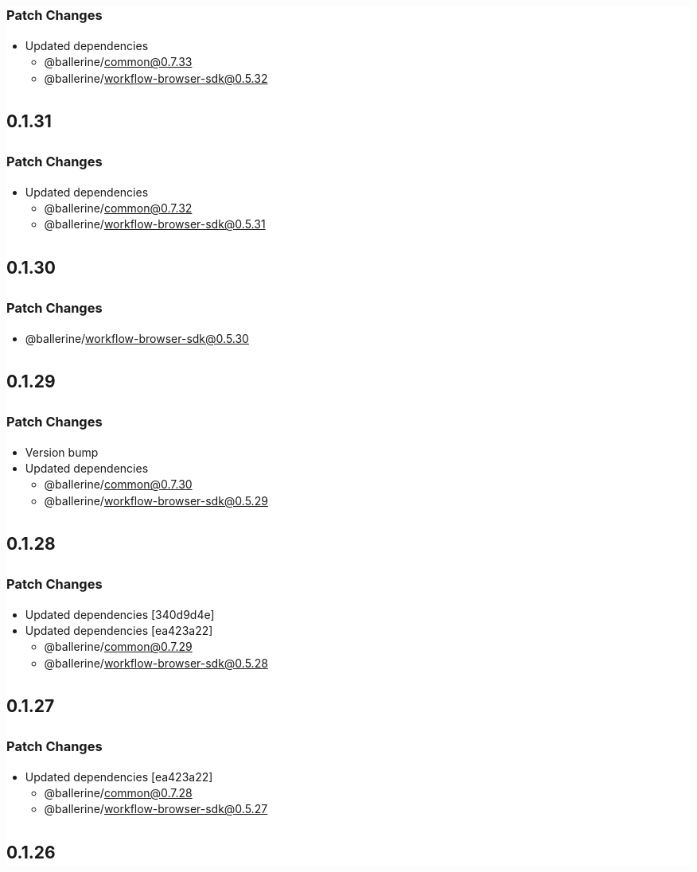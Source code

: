 ### Patch Changes

- Updated dependencies
  - @ballerine/common@0.7.33
  - @ballerine/workflow-browser-sdk@0.5.32

## 0.1.31

### Patch Changes

- Updated dependencies
  - @ballerine/common@0.7.32
  - @ballerine/workflow-browser-sdk@0.5.31

## 0.1.30

### Patch Changes

- @ballerine/workflow-browser-sdk@0.5.30

## 0.1.29

### Patch Changes

- Version bump
- Updated dependencies
  - @ballerine/common@0.7.30
  - @ballerine/workflow-browser-sdk@0.5.29

## 0.1.28

### Patch Changes

- Updated dependencies [340d9d4e]
- Updated dependencies [ea423a22]
  - @ballerine/common@0.7.29
  - @ballerine/workflow-browser-sdk@0.5.28

## 0.1.27

### Patch Changes

- Updated dependencies [ea423a22]
  - @ballerine/common@0.7.28
  - @ballerine/workflow-browser-sdk@0.5.27

## 0.1.26
